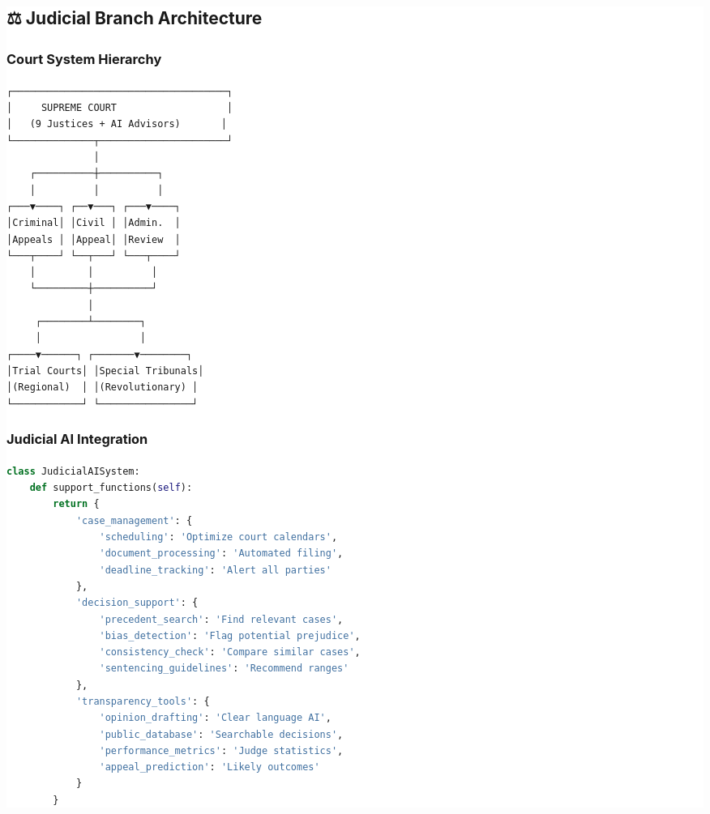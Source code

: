 ## ⚖️ Judicial Branch Architecture

### Court System Hierarchy
```
┌─────────────────────────────────────┐
│     SUPREME COURT                   │
│   (9 Justices + AI Advisors)       │
└──────────────┬──────────────────────┘
               │
    ┌──────────┼──────────┐
    │          │          │
┌───▼────┐ ┌──▼───┐ ┌───▼────┐
│Criminal│ │Civil │ │Admin.  │
│Appeals │ │Appeal│ │Review  │
└───┬────┘ └──┬───┘ └───┬────┘
    │         │          │
    └─────────┼──────────┘
              │
     ┌────────┴────────┐
     │                 │
┌────▼──────┐ ┌───────▼────────┐
│Trial Courts│ │Special Tribunals│
│(Regional)  │ │(Revolutionary) │
└────────────┘ └────────────────┘
```

### Judicial AI Integration
```python
class JudicialAISystem:
    def support_functions(self):
        return {
            'case_management': {
                'scheduling': 'Optimize court calendars',
                'document_processing': 'Automated filing',
                'deadline_tracking': 'Alert all parties'
            },
            'decision_support': {
                'precedent_search': 'Find relevant cases',
                'bias_detection': 'Flag potential prejudice',
                'consistency_check': 'Compare similar cases',
                'sentencing_guidelines': 'Recommend ranges'
            },
            'transparency_tools': {
                'opinion_drafting': 'Clear language AI',
                'public_database': 'Searchable decisions',
                'performance_metrics': 'Judge statistics',
                'appeal_prediction': 'Likely outcomes'
            }
        }
```
